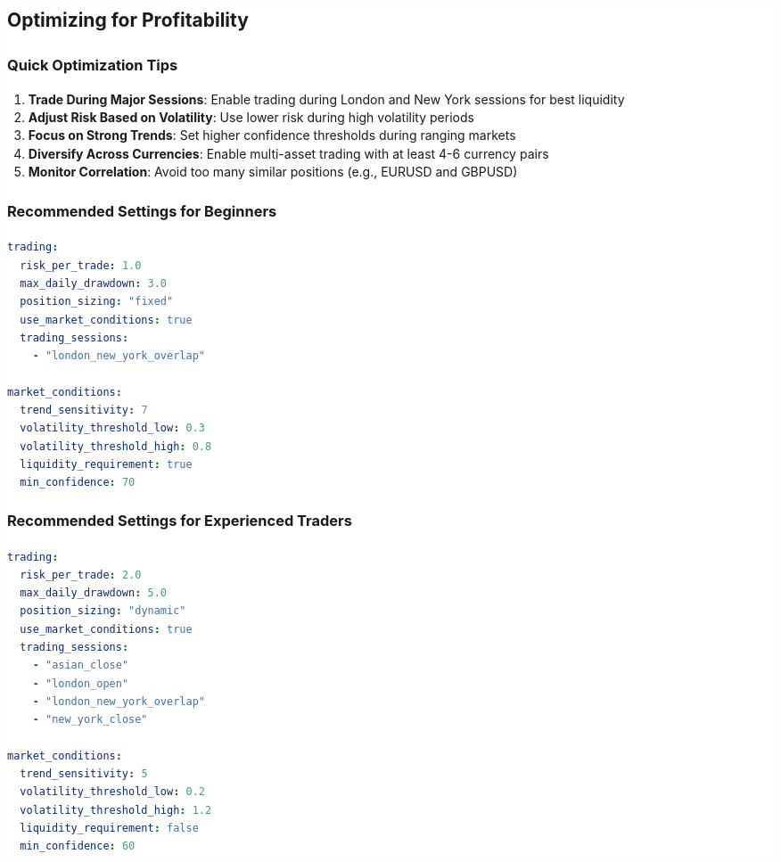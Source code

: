 ## Optimizing for Profitability

### Quick Optimization Tips

1. **Trade During Major Sessions**: Enable trading during London and New York sessions for best liquidity
2. **Adjust Risk Based on Volatility**: Use lower risk during high volatility periods
3. **Focus on Strong Trends**: Set higher confidence thresholds during ranging markets
4. **Diversify Across Currencies**: Enable multi-asset trading with at least 4-6 currency pairs
5. **Monitor Correlation**: Avoid too many similar positions (e.g., EURUSD and GBPUSD)

### Recommended Settings for Beginners

```yaml
trading:
  risk_per_trade: 1.0
  max_daily_drawdown: 3.0
  position_sizing: "fixed"
  use_market_conditions: true
  trading_sessions:
    - "london_new_york_overlap"

market_conditions:
  trend_sensitivity: 7
  volatility_threshold_low: 0.3
  volatility_threshold_high: 0.8
  liquidity_requirement: true
  min_confidence: 70
```

### Recommended Settings for Experienced Traders

```yaml
trading:
  risk_per_trade: 2.0
  max_daily_drawdown: 5.0
  position_sizing: "dynamic"
  use_market_conditions: true
  trading_sessions:
    - "asian_close"
    - "london_open"
    - "london_new_york_overlap"
    - "new_york_close"

market_conditions:
  trend_sensitivity: 5
  volatility_threshold_low: 0.2
  volatility_threshold_high: 1.2
  liquidity_requirement: false
  min_confidence: 60
```
